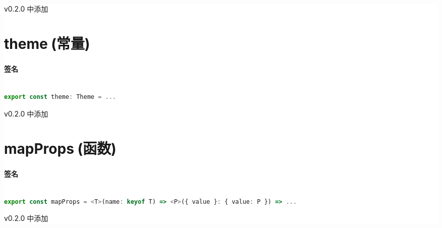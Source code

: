 v0.2.0 中添加

# theme (常量)

**签名**

```ts

export const theme: Theme = ...

```

v0.2.0 中添加

# mapProps (函数)

**签名**

```ts

export const mapProps = <T>(name: keyof T) => <P>({ value }: { value: P }) => ...

```

v0.2.0 中添加
